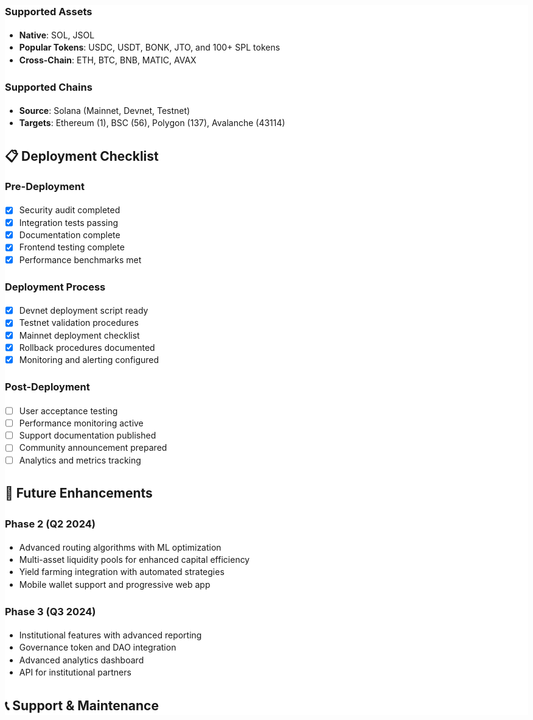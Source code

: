 ### Supported Assets
- **Native**: SOL, JSOL
- **Popular Tokens**: USDC, USDT, BONK, JTO, and 100+ SPL tokens
- **Cross-Chain**: ETH, BTC, BNB, MATIC, AVAX

### Supported Chains
- **Source**: Solana (Mainnet, Devnet, Testnet)
- **Targets**: Ethereum (1), BSC (56), Polygon (137), Avalanche (43114)

## 📋 Deployment Checklist

### Pre-Deployment
- [x] Security audit completed
- [x] Integration tests passing
- [x] Documentation complete
- [x] Frontend testing complete
- [x] Performance benchmarks met

### Deployment Process
- [x] Devnet deployment script ready
- [x] Testnet validation procedures
- [x] Mainnet deployment checklist
- [x] Rollback procedures documented
- [x] Monitoring and alerting configured

### Post-Deployment
- [ ] User acceptance testing
- [ ] Performance monitoring active
- [ ] Support documentation published
- [ ] Community announcement prepared
- [ ] Analytics and metrics tracking

## 🔮 Future Enhancements

### Phase 2 (Q2 2024)
- Advanced routing algorithms with ML optimization
- Multi-asset liquidity pools for enhanced capital efficiency
- Yield farming integration with automated strategies
- Mobile wallet support and progressive web app

### Phase 3 (Q3 2024)
- Institutional features with advanced reporting
- Governance token and DAO integration
- Advanced analytics dashboard
- API for institutional partners

## 📞 Support & Maintenance
